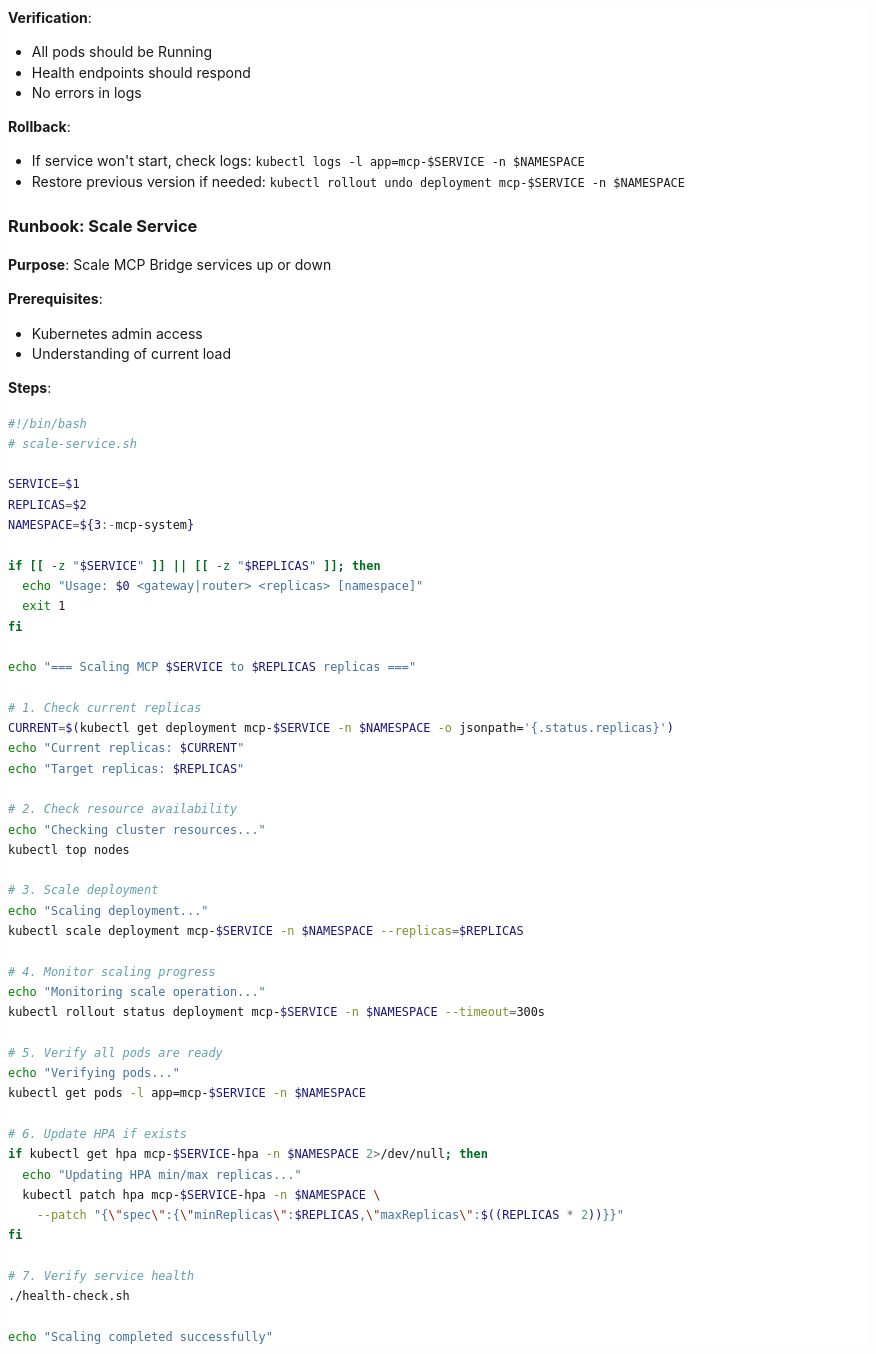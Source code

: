 **Verification**:
- All pods should be Running
- Health endpoints should respond
- No errors in logs

**Rollback**:
- If service won't start, check logs: `kubectl logs -l app=mcp-$SERVICE -n $NAMESPACE`
- Restore previous version if needed: `kubectl rollout undo deployment mcp-$SERVICE -n $NAMESPACE`

### Runbook: Scale Service

**Purpose**: Scale MCP Bridge services up or down

**Prerequisites**:
- Kubernetes admin access
- Understanding of current load

**Steps**:

```bash
#!/bin/bash
# scale-service.sh

SERVICE=$1
REPLICAS=$2
NAMESPACE=${3:-mcp-system}

if [[ -z "$SERVICE" ]] || [[ -z "$REPLICAS" ]]; then
  echo "Usage: $0 <gateway|router> <replicas> [namespace]"
  exit 1
fi

echo "=== Scaling MCP $SERVICE to $REPLICAS replicas ==="

# 1. Check current replicas
CURRENT=$(kubectl get deployment mcp-$SERVICE -n $NAMESPACE -o jsonpath='{.status.replicas}')
echo "Current replicas: $CURRENT"
echo "Target replicas: $REPLICAS"

# 2. Check resource availability
echo "Checking cluster resources..."
kubectl top nodes

# 3. Scale deployment
echo "Scaling deployment..."
kubectl scale deployment mcp-$SERVICE -n $NAMESPACE --replicas=$REPLICAS

# 4. Monitor scaling progress
echo "Monitoring scale operation..."
kubectl rollout status deployment mcp-$SERVICE -n $NAMESPACE --timeout=300s

# 5. Verify all pods are ready
echo "Verifying pods..."
kubectl get pods -l app=mcp-$SERVICE -n $NAMESPACE

# 6. Update HPA if exists
if kubectl get hpa mcp-$SERVICE-hpa -n $NAMESPACE 2>/dev/null; then
  echo "Updating HPA min/max replicas..."
  kubectl patch hpa mcp-$SERVICE-hpa -n $NAMESPACE \
    --patch "{\"spec\":{\"minReplicas\":$REPLICAS,\"maxReplicas\":$((REPLICAS * 2))}}"
fi

# 7. Verify service health
./health-check.sh

echo "Scaling completed successfully"
```